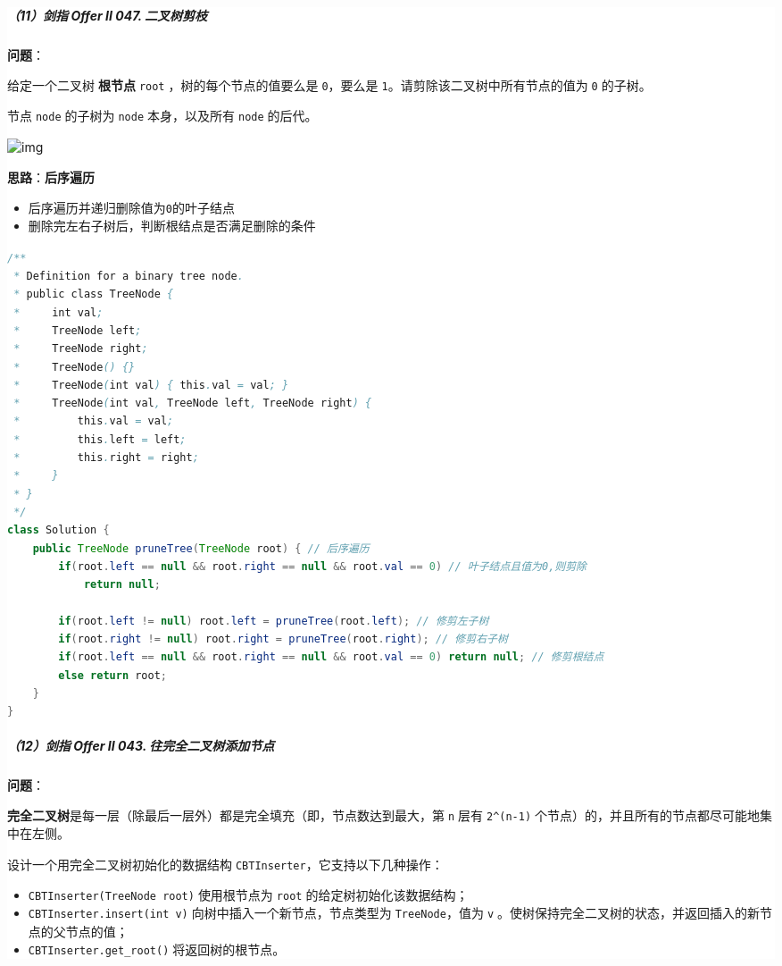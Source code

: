##### （11）剑指 Offer II 047. 二叉树剪枝

**问题**：

给定一个二叉树 **根节点** `root` ，树的每个节点的值要么是 `0`，要么是 `1`。请剪除该二叉树中所有节点的值为 `0` 的子树。

节点 `node` 的子树为 `node` 本身，以及所有 `node` 的后代。

<img src="https://raw.githubusercontent.com/JackFroster/Images/main/image/202202270927224.png" alt="img" width="600px" />

**思路**：**后序遍历**

- 后序遍历并递归删除值为`0`的叶子结点
- 删除完左右子树后，判断根结点是否满足删除的条件

```java
/**
 * Definition for a binary tree node.
 * public class TreeNode {
 *     int val;
 *     TreeNode left;
 *     TreeNode right;
 *     TreeNode() {}
 *     TreeNode(int val) { this.val = val; }
 *     TreeNode(int val, TreeNode left, TreeNode right) {
 *         this.val = val;
 *         this.left = left;
 *         this.right = right;
 *     }
 * }
 */
class Solution {
    public TreeNode pruneTree(TreeNode root) { // 后序遍历
        if(root.left == null && root.right == null && root.val == 0) // 叶子结点且值为0,则剪除
            return null;

        if(root.left != null) root.left = pruneTree(root.left); // 修剪左子树
        if(root.right != null) root.right = pruneTree(root.right); // 修剪右子树
        if(root.left == null && root.right == null && root.val == 0) return null; // 修剪根结点
        else return root;
    }
}
```

##### （12）剑指 Offer II 043. 往完全二叉树添加节点

**问题**：

**完全二叉树**是每一层（除最后一层外）都是完全填充（即，节点数达到最大，第 `n` 层有 `2^(n-1)` 个节点）的，并且所有的节点都尽可能地集中在左侧。

设计一个用完全二叉树初始化的数据结构 `CBTInserter`，它支持以下几种操作：

- `CBTInserter(TreeNode root)` 使用根节点为 `root` 的给定树初始化该数据结构；
- `CBTInserter.insert(int v)`  向树中插入一个新节点，节点类型为 `TreeNode`，值为 `v` 。使树保持完全二叉树的状态，并返回插入的新节点的父节点的值；
- `CBTInserter.get_root()` 将返回树的根节点。
